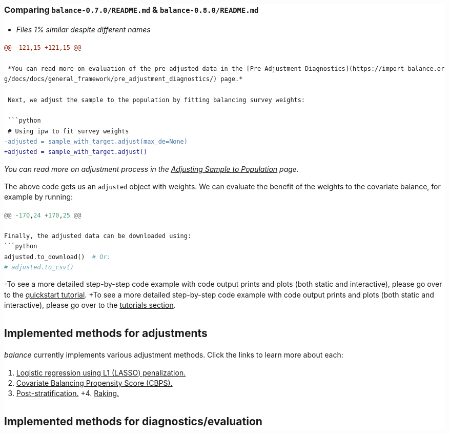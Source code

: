 ### Comparing `balance-0.7.0/README.md` & `balance-0.8.0/README.md`

 * *Files 1% similar despite different names*

```diff
@@ -121,15 +121,15 @@
 
 *You can read more on evaluation of the pre-adjusted data in the [Pre-Adjustment Diagnostics](https://import-balance.org/docs/docs/general_framework/pre_adjustment_diagnostics/) page.*
 
 Next, we adjust the sample to the population by fitting balancing survey weights:
 
 ```python
 # Using ipw to fit survey weights
-adjusted = sample_with_target.adjust(max_de=None)
+adjusted = sample_with_target.adjust()
 ```
 
 *You can read more on adjustment process in the [Adjusting Sample to Population](https://import-balance.org/docs/docs/general_framework/adjusting_sample_to_population/) page.*
 
 The above code gets us an `adjusted` object with weights. We can evaluate the benefit of the weights to the covariate balance, for example by running:
 
 ```python
@@ -170,24 +170,25 @@
 
 Finally, the adjusted data can be downloaded using:
 ```python
 adjusted.to_download()  # Or:
 # adjusted.to_csv()
 ```
 
-To see a more detailed step-by-step code example with code output prints and plots (both static and interactive), please go over to the [quickstart tutorial](https://import-balance.org/docs/tutorials/quickstart/).
+To see a more detailed step-by-step code example with code output prints and plots (both static and interactive), please go over to the [tutorials section](https://import-balance.org/docs/tutorials/).
 
 
 ## Implemented methods for adjustments
 
 *balance* currently implements various adjustment methods. Click the links to learn more about each:
 
 1. [Logistic regression using L1 (LASSO) penalization.](https://import-balance.org/docs/docs/statistical_methods/ipw/)
 2. [Covariate Balancing Propensity Score (CBPS).](https://import-balance.org/docs/docs/statistical_methods/cbps/)
 3. [Post-stratification.](https://import-balance.org/docs/docs/statistical_methods/poststratify/)
+4. [Raking.](https://import-balance.org/docs/docs/statistical_methods/rake/)
 
 ## Implemented methods for diagnostics/evaluation
 